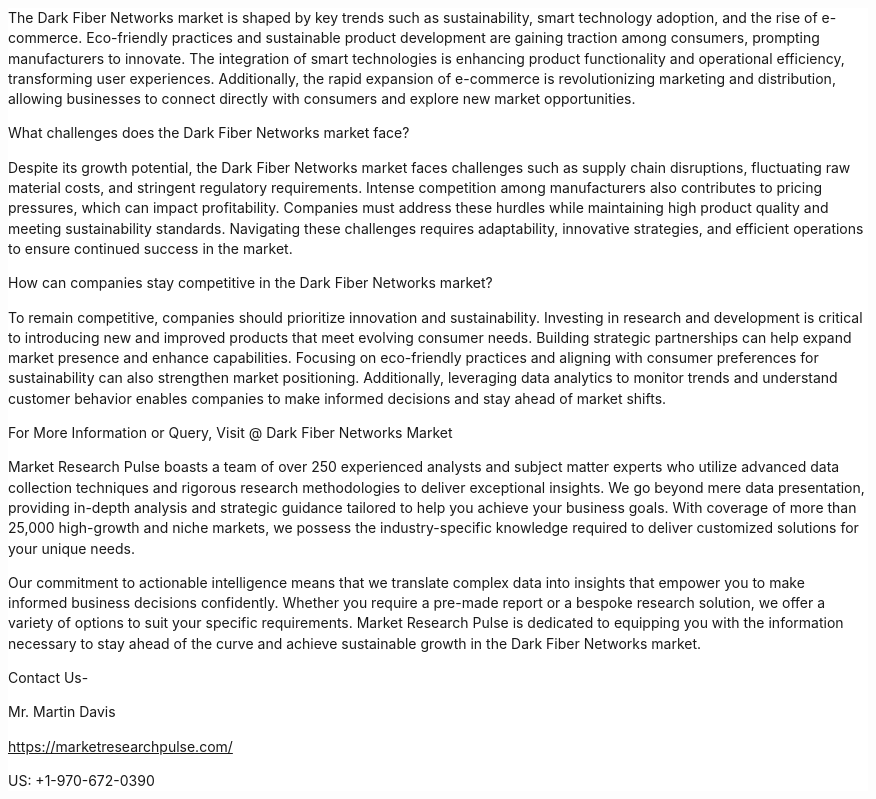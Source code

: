 The Dark Fiber Networks market is shaped by key trends such as sustainability, smart technology adoption, and the rise of e-commerce. Eco-friendly practices and sustainable product development are gaining traction among consumers, prompting manufacturers to innovate. The integration of smart technologies is enhancing product functionality and operational efficiency, transforming user experiences. Additionally, the rapid expansion of e-commerce is revolutionizing marketing and distribution, allowing businesses to connect directly with consumers and explore new market opportunities.

What challenges does the Dark Fiber Networks market face?

Despite its growth potential, the Dark Fiber Networks market faces challenges such as supply chain disruptions, fluctuating raw material costs, and stringent regulatory requirements. Intense competition among manufacturers also contributes to pricing pressures, which can impact profitability. Companies must address these hurdles while maintaining high product quality and meeting sustainability standards. Navigating these challenges requires adaptability, innovative strategies, and efficient operations to ensure continued success in the market.

How can companies stay competitive in the Dark Fiber Networks market?

To remain competitive, companies should prioritize innovation and sustainability. Investing in research and development is critical to introducing new and improved products that meet evolving consumer needs. Building strategic partnerships can help expand market presence and enhance capabilities. Focusing on eco-friendly practices and aligning with consumer preferences for sustainability can also strengthen market positioning. Additionally, leveraging data analytics to monitor trends and understand customer behavior enables companies to make informed decisions and stay ahead of market shifts.

For More Information or Query, Visit @ Dark Fiber Networks Market

Market Research Pulse boasts a team of over 250 experienced analysts and subject matter experts who utilize advanced data collection techniques and rigorous research methodologies to deliver exceptional insights. We go beyond mere data presentation, providing in-depth analysis and strategic guidance tailored to help you achieve your business goals. With coverage of more than 25,000 high-growth and niche markets, we possess the industry-specific knowledge required to deliver customized solutions for your unique needs.

Our commitment to actionable intelligence means that we translate complex data into insights that empower you to make informed business decisions confidently. Whether you require a pre-made report or a bespoke research solution, we offer a variety of options to suit your specific requirements. Market Research Pulse is dedicated to equipping you with the information necessary to stay ahead of the curve and achieve sustainable growth in the Dark Fiber Networks market.

Contact Us-

Mr. Martin Davis

https://marketresearchpulse.com/

US: +1-970-672-0390
